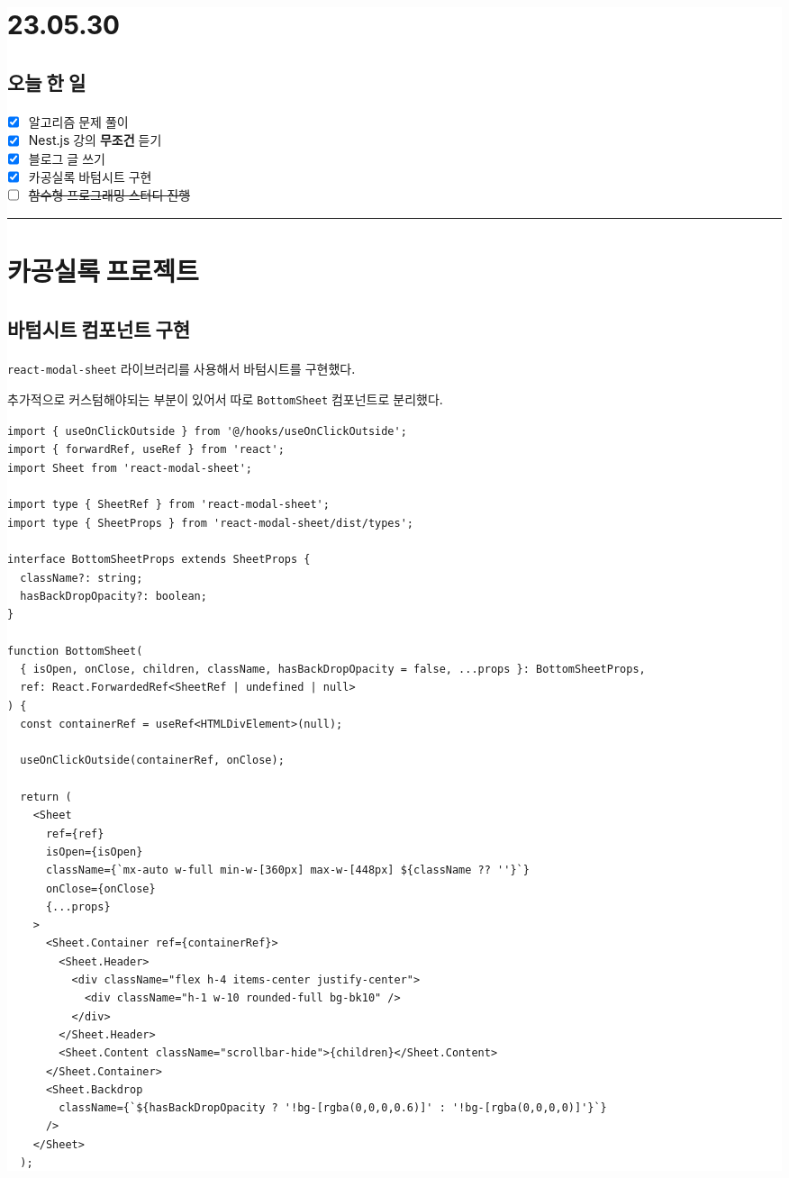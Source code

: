 # 23.05.30

## 오늘 한 일

- [x] 알고리즘 문제 풀이
- [x] Nest.js 강의 **무조건** 듣기
- [x] 블로그 글 쓰기
- [x] 카공실록 바텀시트 구현
- [ ] ~~함수형 프로그래밍 스터디 진행~~

---

# 카공실록 프로젝트

## 바텀시트 컴포넌트 구현

`react-modal-sheet` 라이브러리를 사용해서 바텀시트를 구현했다.

추가적으로 커스텀해야되는 부분이 있어서 따로 `BottomSheet` 컴포넌트로 분리했다.

```tsx
import { useOnClickOutside } from '@/hooks/useOnClickOutside';
import { forwardRef, useRef } from 'react';
import Sheet from 'react-modal-sheet';

import type { SheetRef } from 'react-modal-sheet';
import type { SheetProps } from 'react-modal-sheet/dist/types';

interface BottomSheetProps extends SheetProps {
  className?: string;
  hasBackDropOpacity?: boolean;
}

function BottomSheet(
  { isOpen, onClose, children, className, hasBackDropOpacity = false, ...props }: BottomSheetProps,
  ref: React.ForwardedRef<SheetRef | undefined | null>
) {
  const containerRef = useRef<HTMLDivElement>(null);

  useOnClickOutside(containerRef, onClose);

  return (
    <Sheet
      ref={ref}
      isOpen={isOpen}
      className={`mx-auto w-full min-w-[360px] max-w-[448px] ${className ?? ''}`}
      onClose={onClose}
      {...props}
    >
      <Sheet.Container ref={containerRef}>
        <Sheet.Header>
          <div className="flex h-4 items-center justify-center">
            <div className="h-1 w-10 rounded-full bg-bk10" />
          </div>
        </Sheet.Header>
        <Sheet.Content className="scrollbar-hide">{children}</Sheet.Content>
      </Sheet.Container>
      <Sheet.Backdrop
        className={`${hasBackDropOpacity ? '!bg-[rgba(0,0,0,0.6)]' : '!bg-[rgba(0,0,0,0)]'}`}
      />
    </Sheet>
  );
```